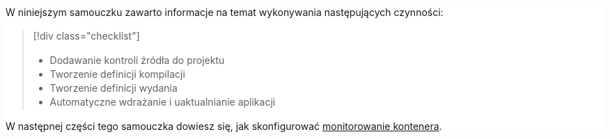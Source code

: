 W niniejszym samouczku zawarto informacje na temat wykonywania następujących czynności:

> [!div class="checklist"]
> * Dodawanie kontroli źródła do projektu
> * Tworzenie definicji kompilacji
> * Tworzenie definicji wydania
> * Automatyczne wdrażanie i uaktualnianie aplikacji

W następnej części tego samouczka dowiesz się, jak skonfigurować [monitorowanie kontenera](service-fabric-tutorial-monitoring-wincontainers.md).


[publish-app-profile]: ./media/service-fabric-tutorial-deploy-container-app-with-cicd-vsts/PublishAppProfile.png
[push-git-repo]: ./media/service-fabric-tutorial-deploy-container-app-with-cicd-vsts/PublishGitRepo.png
[publish-code]: ./media/service-fabric-tutorial-deploy-container-app-with-cicd-vsts/PublishCode.png
[new-pipeline]: ./media/service-fabric-tutorial-deploy-container-app-with-cicd-vsts/NewPipeline.png
[select-build-template]: ./media/service-fabric-tutorial-deploy-container-app-with-cicd-vsts/SelectBuildTemplate.png
[task-agent-pool]: ./media/service-fabric-tutorial-deploy-container-app-with-cicd-vsts/TaskAgentPool.png
[save-and-queue]: ./media/service-fabric-tutorial-deploy-container-app-with-cicd-vsts/SaveAndQueue.png
[select-tag-images]: ./media/service-fabric-tutorial-deploy-container-app-with-cicd-vsts/DockerTagImages.png
[select-push-images]: ./media/service-fabric-tutorial-deploy-container-app-with-cicd-vsts/DockerPushImages.png
[select-release-template]: ./media/service-fabric-tutorial-deploy-container-app-with-cicd-vsts/SelectReleaseTemplate.png
[set-continuous-integration]: ./media/service-fabric-tutorial-deploy-container-app-with-cicd-vsts/SetContinuousIntegration.png
[add-cluster-connection]: ./media/service-fabric-tutorial-deploy-container-app-with-cicd-vsts/AddClusterConnection.png
[release-pipeline-agent]: ./media/service-fabric-tutorial-deploy-container-app-with-cicd-vsts/ReleasePipelineAgent.png
[add-artifact]: ./media/service-fabric-tutorial-deploy-container-app-with-cicd-vsts/AddArtifact.png
[enable-trigger]: ./media/service-fabric-tutorial-deploy-container-app-with-cicd-vsts/EnableTrigger.png
[sfx1]: ./media/service-fabric-tutorial-deploy-container-app-with-cicd-vsts/SFX1.png
[sfx2]: ./media/service-fabric-tutorial-deploy-container-app-with-cicd-vsts/SFX2.png
[sfx3]: ./media/service-fabric-tutorial-deploy-container-app-with-cicd-vsts/SFX3.png
[pending]: ./media/service-fabric-tutorial-deploy-container-app-with-cicd-vsts/Pending.png
[changes]: ./media/service-fabric-tutorial-deploy-container-app-with-cicd-vsts/Changes.png
[unpublished-changes]: ./media/service-fabric-tutorial-deploy-container-app-with-cicd-vsts/UnpublishedChanges.png
[push]: ./media/service-fabric-tutorial-deploy-container-app-with-cicd-vsts/Push.png
[continuous-delivery-with-VSTS]: ./media/service-fabric-tutorial-deploy-container-app-with-cicd-vsts/VSTS-Dialog.png
[new-service-endpoint]: ./media/service-fabric-tutorial-deploy-container-app-with-cicd-vsts/NewServiceEndpoint.png
[new-service-endpoint-dialog]: ./media/service-fabric-tutorial-deploy-container-app-with-cicd-vsts/NewServiceEndpointDialog.png
